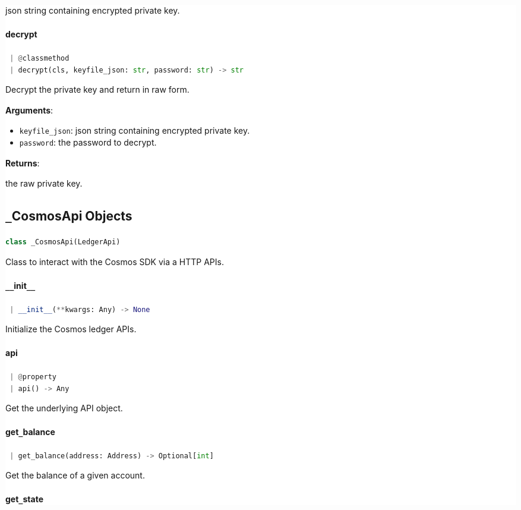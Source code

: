 json string containing encrypted private key.

<a name="plugins.aea-ledger-fetchai.aea_ledger_fetchai._cosmos.CosmosCrypto.decrypt"></a>
#### decrypt

```python
 | @classmethod
 | decrypt(cls, keyfile_json: str, password: str) -> str
```

Decrypt the private key and return in raw form.

**Arguments**:

- `keyfile_json`: json string containing encrypted private key.
- `password`: the password to decrypt.

**Returns**:

the raw private key.

<a name="plugins.aea-ledger-fetchai.aea_ledger_fetchai._cosmos._CosmosApi"></a>
## `_`CosmosApi Objects

```python
class _CosmosApi(LedgerApi)
```

Class to interact with the Cosmos SDK via a HTTP APIs.

<a name="plugins.aea-ledger-fetchai.aea_ledger_fetchai._cosmos._CosmosApi.__init__"></a>
#### `__`init`__`

```python
 | __init__(**kwargs: Any) -> None
```

Initialize the Cosmos ledger APIs.

<a name="plugins.aea-ledger-fetchai.aea_ledger_fetchai._cosmos._CosmosApi.api"></a>
#### api

```python
 | @property
 | api() -> Any
```

Get the underlying API object.

<a name="plugins.aea-ledger-fetchai.aea_ledger_fetchai._cosmos._CosmosApi.get_balance"></a>
#### get`_`balance

```python
 | get_balance(address: Address) -> Optional[int]
```

Get the balance of a given account.

<a name="plugins.aea-ledger-fetchai.aea_ledger_fetchai._cosmos._CosmosApi.get_state"></a>
#### get`_`state
